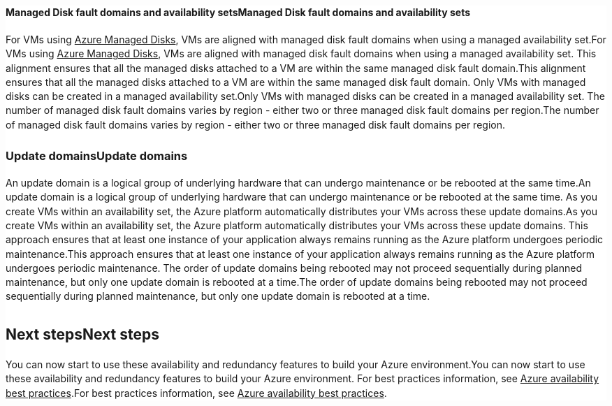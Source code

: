 #### <a name="managed-disk-fault-domains-and-availability-sets"></a><span data-ttu-id="548c7-210">Managed Disk fault domains and availability sets</span><span class="sxs-lookup"><span data-stu-id="548c7-210">Managed Disk fault domains and availability sets</span></span>
<span data-ttu-id="548c7-211">For VMs using [Azure Managed Disks](../articles/storage/storage-faq-for-disks.md), VMs are aligned with managed disk fault domains when using a managed availability set.</span><span class="sxs-lookup"><span data-stu-id="548c7-211">For VMs using [Azure Managed Disks](../articles/storage/storage-faq-for-disks.md), VMs are aligned with managed disk fault domains when using a managed availability set.</span></span> <span data-ttu-id="548c7-212">This alignment ensures that all the managed disks attached to a VM are within the same managed disk fault domain.</span><span class="sxs-lookup"><span data-stu-id="548c7-212">This alignment ensures that all the managed disks attached to a VM are within the same managed disk fault domain.</span></span> <span data-ttu-id="548c7-213">Only VMs with managed disks can be created in a managed availability set.</span><span class="sxs-lookup"><span data-stu-id="548c7-213">Only VMs with managed disks can be created in a managed availability set.</span></span> <span data-ttu-id="548c7-214">The number of managed disk fault domains varies by region - either two or three managed disk fault domains per region.</span><span class="sxs-lookup"><span data-stu-id="548c7-214">The number of managed disk fault domains varies by region - either two or three managed disk fault domains per region.</span></span>

### <a name="update-domains"></a><span data-ttu-id="548c7-215">Update domains</span><span class="sxs-lookup"><span data-stu-id="548c7-215">Update domains</span></span>
<span data-ttu-id="548c7-216">An update domain is a logical group of underlying hardware that can undergo maintenance or be rebooted at the same time.</span><span class="sxs-lookup"><span data-stu-id="548c7-216">An update domain is a logical group of underlying hardware that can undergo maintenance or be rebooted at the same time.</span></span> <span data-ttu-id="548c7-217">As you create VMs within an availability set, the Azure platform automatically distributes your VMs across these update domains.</span><span class="sxs-lookup"><span data-stu-id="548c7-217">As you create VMs within an availability set, the Azure platform automatically distributes your VMs across these update domains.</span></span> <span data-ttu-id="548c7-218">This approach ensures that at least one instance of your application always remains running as the Azure platform undergoes periodic maintenance.</span><span class="sxs-lookup"><span data-stu-id="548c7-218">This approach ensures that at least one instance of your application always remains running as the Azure platform undergoes periodic maintenance.</span></span> <span data-ttu-id="548c7-219">The order of update domains being rebooted may not proceed sequentially during planned maintenance, but only one update domain is rebooted at a time.</span><span class="sxs-lookup"><span data-stu-id="548c7-219">The order of update domains being rebooted may not proceed sequentially during planned maintenance, but only one update domain is rebooted at a time.</span></span>

## <a name="next-steps"></a><span data-ttu-id="548c7-220">Next steps</span><span class="sxs-lookup"><span data-stu-id="548c7-220">Next steps</span></span>
<span data-ttu-id="548c7-221">You can now start to use these availability and redundancy features to build your Azure environment.</span><span class="sxs-lookup"><span data-stu-id="548c7-221">You can now start to use these availability and redundancy features to build your Azure environment.</span></span> <span data-ttu-id="548c7-222">For best practices information, see [Azure availability best practices](../articles/best-practices-availability-checklist.md).</span><span class="sxs-lookup"><span data-stu-id="548c7-222">For best practices information, see [Azure availability best practices](../articles/best-practices-availability-checklist.md).</span></span>


